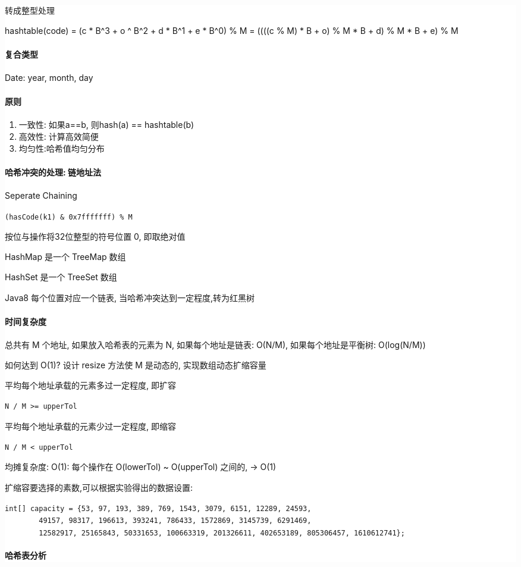 转成整型处理

hashtable(code) = (c * B^3 + o ^ B^2 + d * B^1 + e * B^0) % M
           = ((((c % M) * B + o) % M * B + d)  % M * B + e) % M

#### 复合类型

Date: year, month, day

#### 原则

1. 一致性: 如果a==b, 则hash(a) == hashtable(b)
2. 高效性: 计算高效简便
3. 均匀性:哈希值均匀分布

#### 哈希冲突的处理: 链地址法

Seperate Chaining

```
(hasCode(k1) & 0x7fffffff) % M
```

按位与操作将32位整型的符号位置 0, 即取绝对值

HashMap 是一个 TreeMap 数组

HashSet 是一个 TreeSet 数组

Java8 每个位置对应一个链表, 当哈希冲突达到一定程度,转为红黑树

#### 时间复杂度

总共有 M 个地址, 如果放入哈希表的元素为 N, 如果每个地址是链表: O(N/M), 如果每个地址是平衡树: O(log(N/M))

如何达到 O(1)? 设计 resize 方法使 M 是动态的, 实现数组动态扩缩容量

平均每个地址承载的元素多过一定程度, 即扩容

```
N / M >= upperTol
```

平均每个地址承载的元素少过一定程度, 即缩容

```
N / M < upperTol
```

均摊复杂度: O(1): 每个操作在 O(lowerTol) ~ O(upperTol) 之间的, -> O(1)

扩缩容要选择的素数,可以根据实验得出的数据设置:

```
int[] capacity = {53, 97, 193, 389, 769, 1543, 3079, 6151, 12289, 24593,
        49157, 98317, 196613, 393241, 786433, 1572869, 3145739, 6291469,
        12582917, 25165843, 50331653, 100663319, 201326611, 402653189, 805306457, 1610612741};
```

#### 哈希表分析
